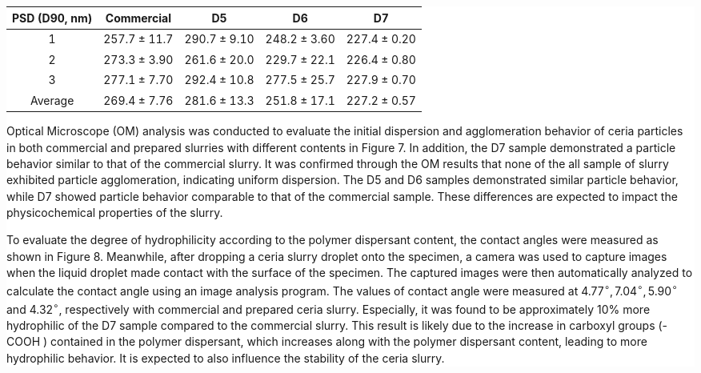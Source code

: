 | PSD (D90, nm) | Commercial | D5 | D6 | D7 |
| :--: | :--: | :--: | :--: | :--: |
| 1 | $257.7 \pm 11.7$ | $290.7 \pm 9.10$ | $248.2 \pm 3.60$ | $227.4 \pm 0.20$ |
| 2 | $273.3 \pm 3.90$ | $261.6 \pm 20.0$ | $229.7 \pm 22.1$ | $226.4 \pm 0.80$ |
| 3 | $277.1 \pm 7.70$ | $292.4 \pm 10.8$ | $277.5 \pm 25.7$ | $227.9 \pm 0.70$ |
| Average | $269.4 \pm 7.76$ | $281.6 \pm 13.3$ | $251.8 \pm 17.1$ | $227.2 \pm 0.57$ |

Optical Microscope (OM) analysis was conducted to evaluate the initial dispersion and agglomeration behavior of ceria particles in both commercial and prepared slurries with different contents in Figure 7. In addition, the D7 sample demonstrated a particle behavior similar to that of the commercial slurry. It was confirmed through the OM results that none of the all sample of slurry exhibited particle agglomeration, indicating uniform dispersion. The D5 and D6 samples demonstrated similar particle behavior, while D7 showed particle behavior comparable to that of the commercial sample. These differences are expected to impact the physicochemical properties of the slurry.

To evaluate the degree of hydrophilicity according to the polymer dispersant content, the contact angles were measured as shown in Figure 8. Meanwhile, after dropping a ceria slurry droplet onto the specimen, a camera was used to capture images when the liquid droplet made contact with the surface of the specimen. The captured images were then automatically analyzed to calculate the contact angle using an image analysis program. The values of contact angle were measured at $4.77^{\circ}, 7.04^{\circ}, 5.90^{\circ}$ and $4.32^{\circ}$, respectively with commercial and prepared ceria slurry. Especially, it was found to be approximately $10 \%$ more hydrophilic of the D7 sample compared to the commercial slurry. This result is likely due to the increase in carboxyl groups (- COOH ) contained in the polymer dispersant, which increases along with the polymer dispersant content, leading to more hydrophilic behavior. It is expected to also influence the stability of the ceria slurry.
